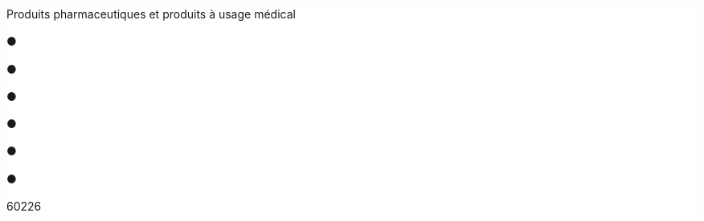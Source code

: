 </td>
      <td width="89" valign="top" colspan="2">

Produits pharmaceutiques et produits à usage médical 

</td>
      <td width="54">

●

</td>
      <td width="42">

●

</td>
      <td width="43">

●

</td>
      <td colspan="2" width="55">

●

</td>
      <td width="43">

●

</td>
      <td width="38">

●

</td>
      <td width="53" colspan="2">

</td>
      <td width="41">

</td>
      <td width="38">

</td>
      <td width="53" colspan="2">

</td>
      <td width="38">

</td>
      <td width="39">

</td>
    </tr>
    <tr>
      <td colspan="2" width="53">

60226

</td>
      <td valign="top" width="89" colspan="2">
